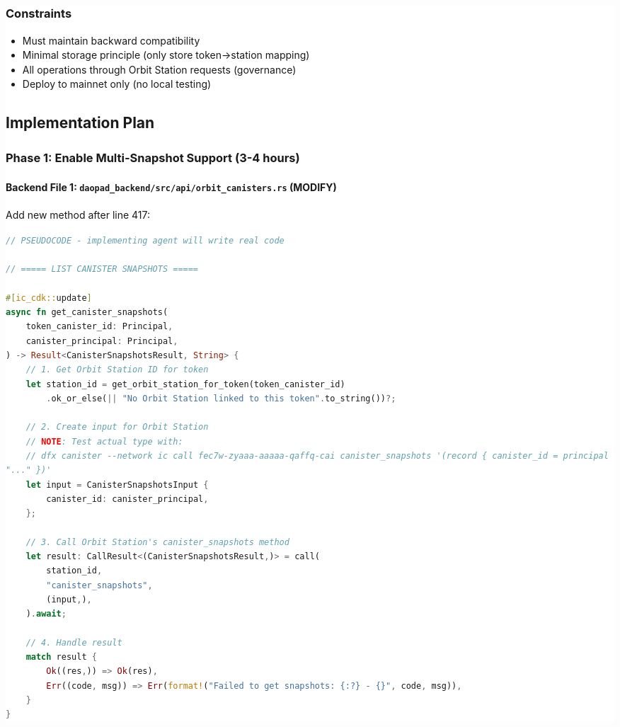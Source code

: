 ### Constraints
- Must maintain backward compatibility
- Minimal storage principle (only store token→station mapping)
- All operations through Orbit Station requests (governance)
- Deploy to mainnet only (no local testing)

## Implementation Plan

### Phase 1: Enable Multi-Snapshot Support (3-4 hours)

#### Backend File 1: `daopad_backend/src/api/orbit_canisters.rs` (MODIFY)

Add new method after line 417:

```rust
// PSEUDOCODE - implementing agent will write real code

// ===== LIST CANISTER SNAPSHOTS =====

#[ic_cdk::update]
async fn get_canister_snapshots(
    token_canister_id: Principal,
    canister_principal: Principal,
) -> Result<CanisterSnapshotsResult, String> {
    // 1. Get Orbit Station ID for token
    let station_id = get_orbit_station_for_token(token_canister_id)
        .ok_or_else(|| "No Orbit Station linked to this token".to_string())?;

    // 2. Create input for Orbit Station
    // NOTE: Test actual type with:
    // dfx canister --network ic call fec7w-zyaaa-aaaaa-qaffq-cai canister_snapshots '(record { canister_id = principal "..." })'
    let input = CanisterSnapshotsInput {
        canister_id: canister_principal,
    };

    // 3. Call Orbit Station's canister_snapshots method
    let result: CallResult<(CanisterSnapshotsResult,)> = call(
        station_id,
        "canister_snapshots",
        (input,),
    ).await;

    // 4. Handle result
    match result {
        Ok((res,)) => Ok(res),
        Err((code, msg)) => Err(format!("Failed to get snapshots: {:?} - {}", code, msg)),
    }
}
```
